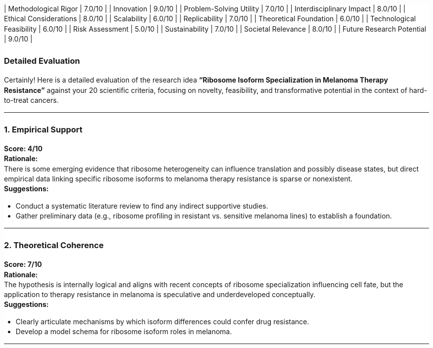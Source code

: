 | Methodological Rigor | 7.0/10 |
| Innovation | 9.0/10 |
| Problem-Solving Utility | 7.0/10 |
| Interdisciplinary Impact | 8.0/10 |
| Ethical Considerations | 8.0/10 |
| Scalability | 6.0/10 |
| Replicability | 7.0/10 |
| Theoretical Foundation | 6.0/10 |
| Technological Feasibility | 6.0/10 |
| Risk Assessment | 5.0/10 |
| Sustainability | 7.0/10 |
| Societal Relevance | 8.0/10 |
| Future Research Potential | 9.0/10 |

### Detailed Evaluation

Certainly! Here is a detailed evaluation of the research idea **“Ribosome Isoform Specialization in Melanoma Therapy Resistance”** against your 20 scientific criteria, focusing on novelty, feasibility, and transformative potential in the context of hard-to-treat cancers.

---

### 1. Empirical Support  
**Score: 4/10**  
**Rationale:**  
There is some emerging evidence that ribosome heterogeneity can influence translation and possibly disease states, but direct empirical data linking specific ribosome isoforms to melanoma therapy resistance is sparse or nonexistent.  
**Suggestions:**  
- Conduct a systematic literature review to find any indirect supportive studies.
- Gather preliminary data (e.g., ribosome profiling in resistant vs. sensitive melanoma lines) to establish a foundation.

---

### 2. Theoretical Coherence  
**Score: 7/10**  
**Rationale:**  
The hypothesis is internally logical and aligns with recent concepts of ribosome specialization influencing cell fate, but the application to therapy resistance in melanoma is speculative and underdeveloped conceptually.  
**Suggestions:**  
- Clearly articulate mechanisms by which isoform differences could confer drug resistance.
- Develop a model schema for ribosome isoform roles in melanoma.

---